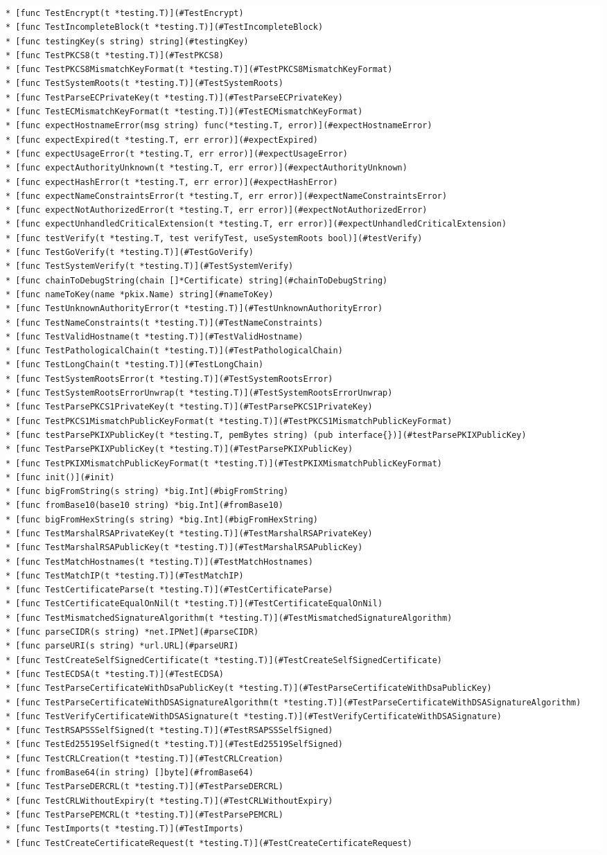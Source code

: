     * [func TestEncrypt(t *testing.T)](#TestEncrypt)
    * [func TestIncompleteBlock(t *testing.T)](#TestIncompleteBlock)
    * [func testingKey(s string) string](#testingKey)
    * [func TestPKCS8(t *testing.T)](#TestPKCS8)
    * [func TestPKCS8MismatchKeyFormat(t *testing.T)](#TestPKCS8MismatchKeyFormat)
    * [func TestSystemRoots(t *testing.T)](#TestSystemRoots)
    * [func TestParseECPrivateKey(t *testing.T)](#TestParseECPrivateKey)
    * [func TestECMismatchKeyFormat(t *testing.T)](#TestECMismatchKeyFormat)
    * [func expectHostnameError(msg string) func(*testing.T, error)](#expectHostnameError)
    * [func expectExpired(t *testing.T, err error)](#expectExpired)
    * [func expectUsageError(t *testing.T, err error)](#expectUsageError)
    * [func expectAuthorityUnknown(t *testing.T, err error)](#expectAuthorityUnknown)
    * [func expectHashError(t *testing.T, err error)](#expectHashError)
    * [func expectNameConstraintsError(t *testing.T, err error)](#expectNameConstraintsError)
    * [func expectNotAuthorizedError(t *testing.T, err error)](#expectNotAuthorizedError)
    * [func expectUnhandledCriticalExtension(t *testing.T, err error)](#expectUnhandledCriticalExtension)
    * [func testVerify(t *testing.T, test verifyTest, useSystemRoots bool)](#testVerify)
    * [func TestGoVerify(t *testing.T)](#TestGoVerify)
    * [func TestSystemVerify(t *testing.T)](#TestSystemVerify)
    * [func chainToDebugString(chain []*Certificate) string](#chainToDebugString)
    * [func nameToKey(name *pkix.Name) string](#nameToKey)
    * [func TestUnknownAuthorityError(t *testing.T)](#TestUnknownAuthorityError)
    * [func TestNameConstraints(t *testing.T)](#TestNameConstraints)
    * [func TestValidHostname(t *testing.T)](#TestValidHostname)
    * [func TestPathologicalChain(t *testing.T)](#TestPathologicalChain)
    * [func TestLongChain(t *testing.T)](#TestLongChain)
    * [func TestSystemRootsError(t *testing.T)](#TestSystemRootsError)
    * [func TestSystemRootsErrorUnwrap(t *testing.T)](#TestSystemRootsErrorUnwrap)
    * [func TestParsePKCS1PrivateKey(t *testing.T)](#TestParsePKCS1PrivateKey)
    * [func TestPKCS1MismatchPublicKeyFormat(t *testing.T)](#TestPKCS1MismatchPublicKeyFormat)
    * [func testParsePKIXPublicKey(t *testing.T, pemBytes string) (pub interface{})](#testParsePKIXPublicKey)
    * [func TestParsePKIXPublicKey(t *testing.T)](#TestParsePKIXPublicKey)
    * [func TestPKIXMismatchPublicKeyFormat(t *testing.T)](#TestPKIXMismatchPublicKeyFormat)
    * [func init()](#init)
    * [func bigFromString(s string) *big.Int](#bigFromString)
    * [func fromBase10(base10 string) *big.Int](#fromBase10)
    * [func bigFromHexString(s string) *big.Int](#bigFromHexString)
    * [func TestMarshalRSAPrivateKey(t *testing.T)](#TestMarshalRSAPrivateKey)
    * [func TestMarshalRSAPublicKey(t *testing.T)](#TestMarshalRSAPublicKey)
    * [func TestMatchHostnames(t *testing.T)](#TestMatchHostnames)
    * [func TestMatchIP(t *testing.T)](#TestMatchIP)
    * [func TestCertificateParse(t *testing.T)](#TestCertificateParse)
    * [func TestCertificateEqualOnNil(t *testing.T)](#TestCertificateEqualOnNil)
    * [func TestMismatchedSignatureAlgorithm(t *testing.T)](#TestMismatchedSignatureAlgorithm)
    * [func parseCIDR(s string) *net.IPNet](#parseCIDR)
    * [func parseURI(s string) *url.URL](#parseURI)
    * [func TestCreateSelfSignedCertificate(t *testing.T)](#TestCreateSelfSignedCertificate)
    * [func TestECDSA(t *testing.T)](#TestECDSA)
    * [func TestParseCertificateWithDsaPublicKey(t *testing.T)](#TestParseCertificateWithDsaPublicKey)
    * [func TestParseCertificateWithDSASignatureAlgorithm(t *testing.T)](#TestParseCertificateWithDSASignatureAlgorithm)
    * [func TestVerifyCertificateWithDSASignature(t *testing.T)](#TestVerifyCertificateWithDSASignature)
    * [func TestRSAPSSSelfSigned(t *testing.T)](#TestRSAPSSSelfSigned)
    * [func TestEd25519SelfSigned(t *testing.T)](#TestEd25519SelfSigned)
    * [func TestCRLCreation(t *testing.T)](#TestCRLCreation)
    * [func fromBase64(in string) []byte](#fromBase64)
    * [func TestParseDERCRL(t *testing.T)](#TestParseDERCRL)
    * [func TestCRLWithoutExpiry(t *testing.T)](#TestCRLWithoutExpiry)
    * [func TestParsePEMCRL(t *testing.T)](#TestParsePEMCRL)
    * [func TestImports(t *testing.T)](#TestImports)
    * [func TestCreateCertificateRequest(t *testing.T)](#TestCreateCertificateRequest)